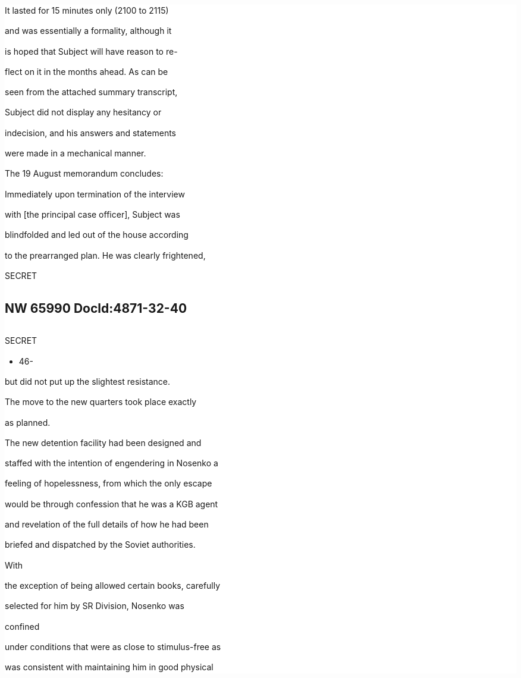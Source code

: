 It lasted for 15 minutes only (2100 to 2115)

and was essentially a formality, although it

is hoped that Subject will have reason to re-

flect on it in the months ahead. As can be

seen from the attached summary transcript,

Subject did not display any hesitancy or

indecision, and his answers and statements

were made in a mechanical manner.

The 19 August memorandum concludes:

Immediately upon termination of the interview

with [the principal case officer], Subject was

blindfolded and led out of the house according

to the prearranged plan. He was clearly frightened,

SECRET

NW 65990 Docld:4871-32-40
---

##
SECRET

- 46-

but did not put up the slightest resistance.

The move to the new quarters took place exactly

as planned.

The new detention facility had been designed and

staffed with the intention of engendering in Nosenko a

feeling of hopelessness, from which the only escape

would be through confession that he was a KGB agent

and revelation of the full details of how he had been

briefed and dispatched by the Soviet authorities.

With

the exception of being allowed certain books, carefully

selected for him by SR Division, Nosenko was

confined

under conditions that were as close to stimulus-free as

was consistent with maintaining him in good physical
